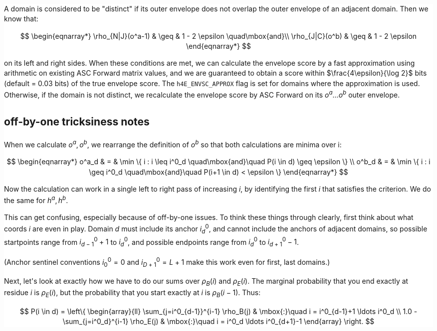 A domain is considered to be "distinct" if its outer envelope does not
overlap the outer envelope of an adjacent domain.  Then we know that:

$$
\begin{eqnarray*}
    \rho_{N|J}(o^a-1) & \geq & 1 - 2 \epsilon  \quad\mbox{and}\\ 
    \rho_{J|C}(o^b)   & \geq & 1 - 2 \epsilon 
\end{eqnarray*}
$$

on its left and right sides. When these conditions are met, we can
calculate the envelope score by a fast approximation using arithmetic
on existing ASC Forward matrix values, and we are guaranteed to obtain
a score within $\frac{4\epsilon}{\log 2}$ bits (default = 0.03 bits)
of the true envelope score. The `h4E_ENVSC_APPROX` flag is set for
domains where the approximation is used. Otherwise, if the domain is
not distinct, we recalculate the envelope score by ASC Forward on its
$o^a \ldots o^b$ outer envelope.
 


## off-by-one tricksiness notes

When we calculate $o^a,o^b$, we rearrange the definition of $o^b$ so
that both calculations are minima over i:

$$
\begin{eqnarray*}
    o^a_d & = & \min \{ i : i \leq i^0_d \quad\mbox{and}\quad P(i \in d) \geq \epsilon \} \\
    o^b_d & = & \min \{ i : i \geq i^0_d \quad\mbox{and}\quad P(i+1 \in	d)  < \epsilon \} 
\end{eqnarray*}
$$

Now the calculation can work in a single left to right pass of
increasing $i$, by identifying the first $i$ that satisfies the
criterion. We do the same for $h^a,h^b$.

This can get confusing, especially because of off-by-one issues. To think these
things through clearly, first think about what coords $i$ are even in
play. Domain $d$ must include its anchor $i^0_d$, and cannot include
the anchors of adjacent domains, so possible startpoints range from
$i^0_{d-1}+1$ to $i^0_d$, and possible endpoints range from $i^0_d$ to
$i^0_{d+1}-1$.
    
(Anchor sentinel conventions $i^0_0=0$ and $i^0_{D+1}=L+1$ make this
work even for first, last domains.)

Next, let's look at exactly how we have to do our sums over
$\rho_B(i)$ and $\rho_E(i)$.  The marginal probability that you end
exactly at residue $i$ is $\rho_E(i)$, but the probability that you
start exactly at $i$ is $\rho_B(i-1)$. Thus:

$$
  P(i \in d) = \left\{ \begin{array}{ll}
           \sum_{j=i^0_{d-1}}^{i-1} \rho_B(j)  & \mbox{:}\quad i = i^0_{d-1}+1 \ldots i^0_d \\       
     1.0 - \sum_{j=i^0_d}^{i-1}    \rho_E(j)  & \mbox{:}\quad i = i^0_d \ldots i^0_{d+1}-1
    \end{array} \right.
$$
           